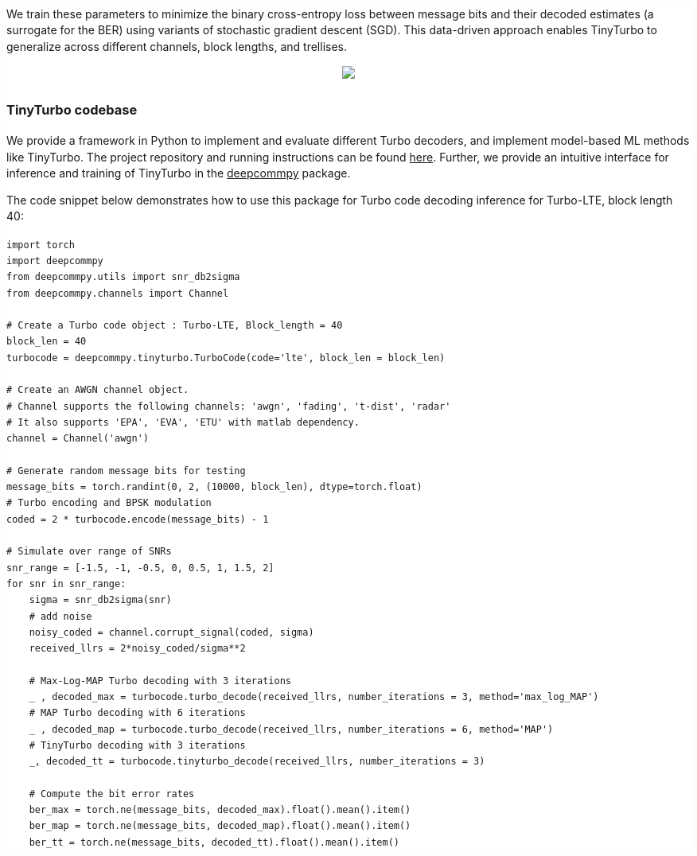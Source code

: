 We train these parameters to minimize the binary cross-entropy loss between message bits and their decoded estimates (a surrogate for the BER) using variants of stochastic gradient descent (SGD). This data-driven approach enables TinyTurbo to generalize across different channels, block lengths, and trellises.

<center><img src="https://deepcomm.github.io/images/tinyturbo/tinyturbo.png" width="750"/></center>

### TinyTurbo codebase

We provide a framework in Python to implement and evaluate different Turbo decoders, and implement model-based ML methods like TinyTurbo. The project repository and running instructions can be found [here](https://github.com/hebbarashwin/tinyturbo). Further, we provide an intuitive interface for inference and training of TinyTurbo in the [deepcommpy](https://github.com/hebbarashwin/deepcommpy) package.

The code snippet below demonstrates how to use this package for Turbo code decoding inference for Turbo-LTE, block length 40:


```
import torch
import deepcommpy
from deepcommpy.utils import snr_db2sigma
from deepcommpy.channels import Channel

# Create a Turbo code object : Turbo-LTE, Block_length = 40
block_len = 40
turbocode = deepcommpy.tinyturbo.TurboCode(code='lte', block_len = block_len)

# Create an AWGN channel object.
# Channel supports the following channels: 'awgn', 'fading', 't-dist', 'radar'
# It also supports 'EPA', 'EVA', 'ETU' with matlab dependency.
channel = Channel('awgn')

# Generate random message bits for testing
message_bits = torch.randint(0, 2, (10000, block_len), dtype=torch.float)
# Turbo encoding and BPSK modulation
coded = 2 * turbocode.encode(message_bits) - 1

# Simulate over range of SNRs
snr_range = [-1.5, -1, -0.5, 0, 0.5, 1, 1.5, 2]
for snr in snr_range:
    sigma = snr_db2sigma(snr)
    # add noise
    noisy_coded = channel.corrupt_signal(coded, sigma)
    received_llrs = 2*noisy_coded/sigma**2

    # Max-Log-MAP Turbo decoding with 3 iterations
    _ , decoded_max = turbocode.turbo_decode(received_llrs, number_iterations = 3, method='max_log_MAP')
    # MAP Turbo decoding with 6 iterations
    _ , decoded_map = turbocode.turbo_decode(received_llrs, number_iterations = 6, method='MAP')
    # TinyTurbo decoding with 3 iterations
    _, decoded_tt = turbocode.tinyturbo_decode(received_llrs, number_iterations = 3)

    # Compute the bit error rates
    ber_max = torch.ne(message_bits, decoded_max).float().mean().item()
    ber_map = torch.ne(message_bits, decoded_map).float().mean().item()
    ber_tt = torch.ne(message_bits, decoded_tt).float().mean().item()
```

